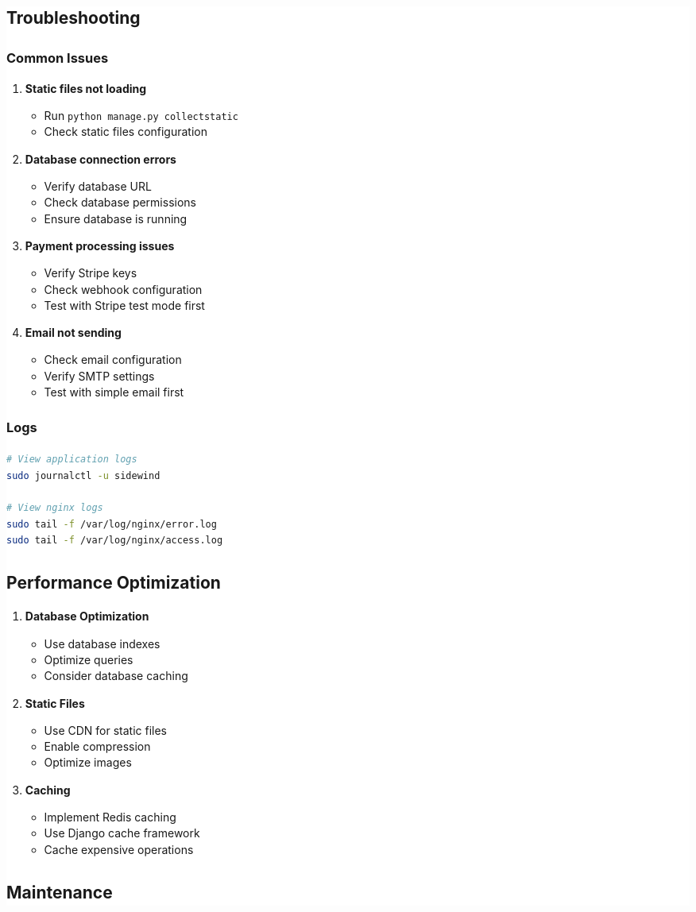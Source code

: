 ## Troubleshooting

### Common Issues

1. **Static files not loading**
   - Run `python manage.py collectstatic`
   - Check static files configuration

2. **Database connection errors**
   - Verify database URL
   - Check database permissions
   - Ensure database is running

3. **Payment processing issues**
   - Verify Stripe keys
   - Check webhook configuration
   - Test with Stripe test mode first

4. **Email not sending**
   - Check email configuration
   - Verify SMTP settings
   - Test with simple email first

### Logs
```bash
# View application logs
sudo journalctl -u sidewind

# View nginx logs
sudo tail -f /var/log/nginx/error.log
sudo tail -f /var/log/nginx/access.log
```

## Performance Optimization

1. **Database Optimization**
   - Use database indexes
   - Optimize queries
   - Consider database caching

2. **Static Files**
   - Use CDN for static files
   - Enable compression
   - Optimize images

3. **Caching**
   - Implement Redis caching
   - Use Django cache framework
   - Cache expensive operations

## Maintenance
